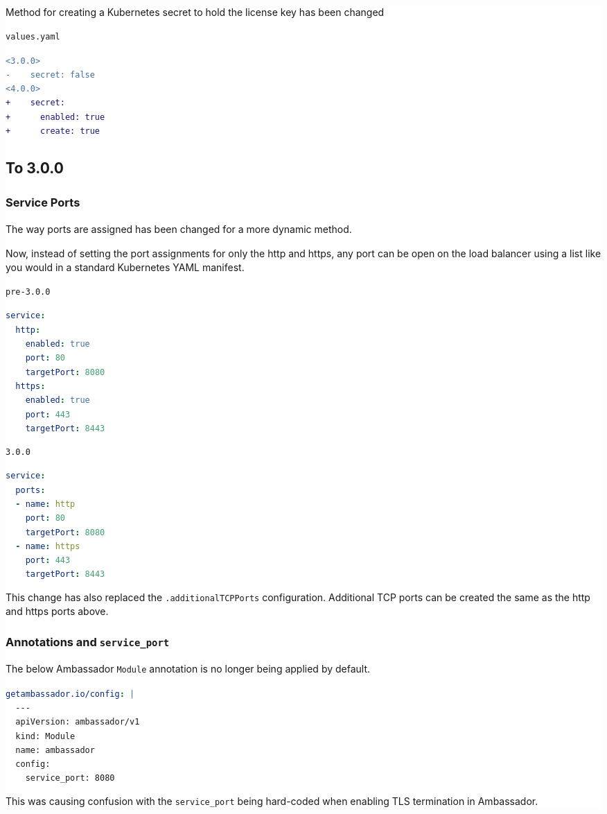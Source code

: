 Method for creating a Kubernetes secret to hold the license key has been changed

`values.yaml`
```diff
<3.0.0>
-    secret: false
<4.0.0>
+    secret:
+      enabled: true
+      create: true
```

## To 3.0.0

### Service Ports

The way ports are assigned has been changed for a more dynamic method.

Now, instead of setting the port assignments for only the http and https, any port can be open on the load balancer using a list like you would in a standard Kubernetes YAML manifest.

`pre-3.0.0`
```yaml
service:
  http:
    enabled: true
    port: 80
    targetPort: 8080
  https:
    enabled: true
    port: 443
    targetPort: 8443
```

`3.0.0`
```yaml
service:
  ports:
  - name: http
    port: 80
    targetPort: 8080
  - name: https
    port: 443
    targetPort: 8443
```

This change has also replaced the `.additionalTCPPorts` configuration. Additional TCP ports can be created the same as the http and https ports above.

### Annotations and `service_port`

The below Ambassador `Module` annotation is no longer being applied by default.

```yaml
getambassador.io/config: |
  ---
  apiVersion: ambassador/v1
  kind: Module
  name: ambassador
  config:
    service_port: 8080
```
This was causing confusion with the `service_port` being hard-coded when enabling TLS termination in Ambassador.
